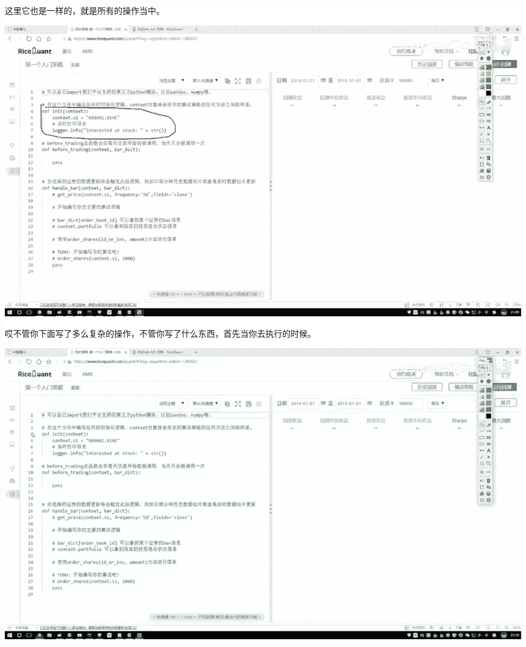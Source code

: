 这里它也是一样的，就是所有的操作当中。

![](img/d43c0329aa135e0683aea880ea4b948b_37.png)

哎不管你下面写了多么复杂的操作，不管你写了什么东西，首先当你去执行的时候。

![](img/d43c0329aa135e0683aea880ea4b948b_39.png)
